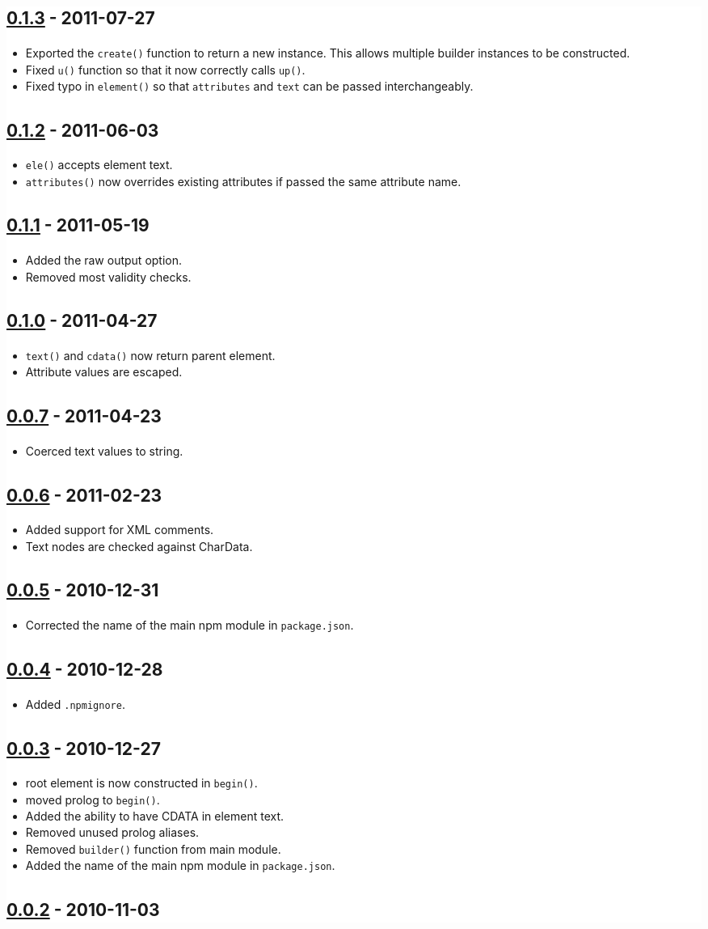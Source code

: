 ## [0.1.3] - 2011-07-27

- Exported the `create()` function to return a new instance. This allows multiple builder instances
  to be constructed.
- Fixed `u()` function so that it now correctly calls `up()`.
- Fixed typo in `element()` so that `attributes` and `text` can be passed interchangeably.

## [0.1.2] - 2011-06-03

- `ele()` accepts element text.
- `attributes()` now overrides existing attributes if passed the same attribute name.

## [0.1.1] - 2011-05-19

- Added the raw output option.
- Removed most validity checks.

## [0.1.0] - 2011-04-27

- `text()` and `cdata()` now return parent element.
- Attribute values are escaped.

## [0.0.7] - 2011-04-23

- Coerced text values to string.

## [0.0.6] - 2011-02-23

- Added support for XML comments.
- Text nodes are checked against CharData.

## [0.0.5] - 2010-12-31

- Corrected the name of the main npm module in `package.json`.

## [0.0.4] - 2010-12-28

- Added `.npmignore`.

## [0.0.3] - 2010-12-27

- root element is now constructed in `begin()`.
- moved prolog to `begin()`.
- Added the ability to have CDATA in element text.
- Removed unused prolog aliases.
- Removed `builder()` function from main module.
- Added the name of the main npm module in `package.json`.

## [0.0.2] - 2010-11-03


[0.0.2]: https://github.com/oozcitak/xmlbuilder-js/compare/v0.0.1...v0.0.2
[0.0.3]: https://github.com/oozcitak/xmlbuilder-js/compare/v0.0.2...v0.0.3
[0.0.4]: https://github.com/oozcitak/xmlbuilder-js/compare/v0.0.3...v0.0.4
[0.0.5]: https://github.com/oozcitak/xmlbuilder-js/compare/v0.0.4...v0.0.5
[0.0.6]: https://github.com/oozcitak/xmlbuilder-js/compare/v0.0.5...v0.0.6
[0.0.7]: https://github.com/oozcitak/xmlbuilder-js/compare/v0.0.6...v0.0.7
[0.1.0]: https://github.com/oozcitak/xmlbuilder-js/compare/v0.0.7...v0.1.0
[0.1.1]: https://github.com/oozcitak/xmlbuilder-js/compare/v0.1.0...v0.1.1
[0.1.2]: https://github.com/oozcitak/xmlbuilder-js/compare/v0.1.1...v0.1.2
[0.1.3]: https://github.com/oozcitak/xmlbuilder-js/compare/v0.1.2...v0.1.3
[0.1.4]: https://github.com/oozcitak/xmlbuilder-js/compare/v0.1.3...v0.1.4
[0.1.5]: https://github.com/oozcitak/xmlbuilder-js/compare/v0.1.4...v0.1.5
[0.1.6]: https://github.com/oozcitak/xmlbuilder-js/compare/v0.1.5...v0.1.6
[0.1.7]: https://github.com/oozcitak/xmlbuilder-js/compare/v0.1.6...v0.1.7
[0.2.0]: https://github.com/oozcitak/xmlbuilder-js/compare/v0.1.7...v0.2.0
[0.2.1]: https://github.com/oozcitak/xmlbuilder-js/compare/v0.2.0...v0.2.1
[0.2.2]: https://github.com/oozcitak/xmlbuilder-js/compare/v0.2.1...v0.2.2
[0.3.0]: https://github.com/oozcitak/xmlbuilder-js/compare/v0.2.2...v0.3.0
[0.3.1]: https://github.com/oozcitak/xmlbuilder-js/compare/v0.3.0...v0.3.1
[0.3.2]: https://github.com/oozcitak/xmlbuilder-js/compare/v0.3.1...v0.3.2
[0.3.3]: https://github.com/oozcitak/xmlbuilder-js/compare/v0.3.2...v0.3.3
[0.3.10]: https://github.com/oozcitak/xmlbuilder-js/compare/v0.3.3...v0.3.10
[0.3.11]: https://github.com/oozcitak/xmlbuilder-js/compare/v0.3.10...v0.3.11
[0.4.0]: https://github.com/oozcitak/xmlbuilder-js/compare/v0.3.11...v0.4.0
[0.4.1]: https://github.com/oozcitak/xmlbuilder-js/compare/v0.4.0...v0.4.1
[0.4.2]: https://github.com/oozcitak/xmlbuilder-js/compare/v0.4.1...v0.4.2
[0.4.3]: https://github.com/oozcitak/xmlbuilder-js/compare/v0.4.2...v0.4.3
[1.0.0]: https://github.com/oozcitak/xmlbuilder-js/compare/v0.4.3...v1.0.0
[1.0.1]: https://github.com/oozcitak/xmlbuilder-js/compare/v1.0.0...v1.0.1
[1.0.2]: https://github.com/oozcitak/xmlbuilder-js/compare/v1.0.1...v1.0.2
[1.1.0]: https://github.com/oozcitak/xmlbuilder-js/compare/v1.0.2...v1.1.0
[1.1.1]: https://github.com/oozcitak/xmlbuilder-js/compare/v1.1.0...v1.1.1
[1.1.2]: https://github.com/oozcitak/xmlbuilder-js/compare/v1.1.1...v1.1.2
[2.0.0]: https://github.com/oozcitak/xmlbuilder-js/compare/v1.1.2...v2.0.0
[2.0.1]: https://github.com/oozcitak/xmlbuilder-js/compare/v2.0.0...v2.0.1
[2.1.0]: https://github.com/oozcitak/xmlbuilder-js/compare/v2.0.1...v2.1.0
[2.2.0]: https://github.com/oozcitak/xmlbuilder-js/compare/v2.1.0...v2.2.0
[2.2.1]: https://github.com/oozcitak/xmlbuilder-js/compare/v2.2.0...v2.2.1
[2.3.0]: https://github.com/oozcitak/xmlbuilder-js/compare/v2.2.1...v2.3.0
[2.4.0]: https://github.com/oozcitak/xmlbuilder-js/compare/v2.3.0...v2.4.0
[2.4.1]: https://github.com/oozcitak/xmlbuilder-js/compare/v2.4.0...v2.4.1
[2.4.2]: https://github.com/oozcitak/xmlbuilder-js/compare/v2.4.1...v2.4.2
[2.4.3]: https://github.com/oozcitak/xmlbuilder-js/compare/v2.4.2...v2.4.3
[2.4.4]: https://github.com/oozcitak/xmlbuilder-js/compare/v2.4.3...v2.4.4
[2.4.5]: https://github.com/oozcitak/xmlbuilder-js/compare/v2.4.4...v2.4.5
[2.4.6]: https://github.com/oozcitak/xmlbuilder-js/compare/v2.4.5...v2.4.6
[2.5.0]: https://github.com/oozcitak/xmlbuilder-js/compare/v2.4.6...v2.5.0
[2.5.1]: https://github.com/oozcitak/xmlbuilder-js/compare/v2.5.0...v2.5.1
[2.5.2]: https://github.com/oozcitak/xmlbuilder-js/compare/v2.5.1...v2.5.2
[2.6.0]: https://github.com/oozcitak/xmlbuilder-js/compare/v2.5.2...v2.6.0
[2.6.1]: https://github.com/oozcitak/xmlbuilder-js/compare/v2.6.0...v2.6.1
[2.6.2]: https://github.com/oozcitak/xmlbuilder-js/compare/v2.6.1...v2.6.2
[2.6.3]: https://github.com/oozcitak/xmlbuilder-js/compare/v2.6.2...v2.6.3
[2.6.4]: https://github.com/oozcitak/xmlbuilder-js/compare/v2.6.3...v2.6.4
[2.6.5]: https://github.com/oozcitak/xmlbuilder-js/compare/v2.6.4...v2.6.5
[3.0.0]: https://github.com/oozcitak/xmlbuilder-js/compare/v2.6.5...v3.0.0
[3.1.0]: https://github.com/oozcitak/xmlbuilder-js/compare/v3.0.0...v3.1.0
[4.0.0]: https://github.com/oozcitak/xmlbuilder-js/compare/v3.1.0...v4.0.0
[4.1.0]: https://github.com/oozcitak/xmlbuilder-js/compare/v4.0.0...v4.1.0
[4.2.0]: https://github.com/oozcitak/xmlbuilder-js/compare/v4.1.0...v4.2.0
[4.2.1]: https://github.com/oozcitak/xmlbuilder-js/compare/v4.2.0...v4.2.1
[5.0.0]: https://github.com/oozcitak/xmlbuilder-js/compare/v4.2.1...v5.0.0
[5.0.1]: https://github.com/oozcitak/xmlbuilder-js/compare/v5.0.0...v5.0.1
[6.0.0]: https://github.com/oozcitak/xmlbuilder-js/compare/v5.0.1...v6.0.0
[7.0.0]: https://github.com/oozcitak/xmlbuilder-js/compare/v6.0.0...v7.0.0
[8.0.0]: https://github.com/oozcitak/xmlbuilder-js/compare/v7.0.0...v8.0.0
[8.1.0]: https://github.com/oozcitak/xmlbuilder-js/compare/v8.0.0...v8.1.0
[8.2.0]: https://github.com/oozcitak/xmlbuilder-js/compare/v8.1.0...v8.2.0
[8.2.1]: https://github.com/oozcitak/xmlbuilder-js/compare/v8.2.0...v8.2.1
[8.2.2]: https://github.com/oozcitak/xmlbuilder-js/compare/v8.2.1...v8.2.2
[9.0.0]: https://github.com/oozcitak/xmlbuilder-js/compare/v8.2.2...v9.0.0
[9.0.1]: https://github.com/oozcitak/xmlbuilder-js/compare/v9.0.0...v9.0.1
[9.0.2]: https://github.com/oozcitak/xmlbuilder-js/compare/v9.0.1...v9.0.2
[9.0.3]: https://github.com/oozcitak/xmlbuilder-js/compare/v9.0.2...v9.0.3
[9.0.4]: https://github.com/oozcitak/xmlbuilder-js/compare/v9.0.3...v9.0.4
[9.0.7]: https://github.com/oozcitak/xmlbuilder-js/compare/v9.0.4...v9.0.7
[10.0.0]: https://github.com/oozcitak/xmlbuilder-js/compare/v9.0.7...v10.0.0
[10.1.0]: https://github.com/oozcitak/xmlbuilder-js/compare/v10.0.0...v10.1.0
[10.1.1]: https://github.com/oozcitak/xmlbuilder-js/compare/v10.1.0...v10.1.1
[11.0.0]: https://github.com/oozcitak/xmlbuilder-js/compare/v10.1.1...v11.0.0
[11.0.1]: https://github.com/oozcitak/xmlbuilder-js/compare/v11.0.0...v11.0.1
[12.0.0]: https://github.com/oozcitak/xmlbuilder-js/compare/v11.0.1...v12.0.0
[12.0.1]: https://github.com/oozcitak/xmlbuilder-js/compare/v12.0.0...v12.0.1
[13.0.0]: https://github.com/oozcitak/xmlbuilder-js/compare/v12.0.1...v13.0.0
[13.0.1]: https://github.com/oozcitak/xmlbuilder-js/compare/v13.0.0...v13.0.1
[13.0.2]: https://github.com/oozcitak/xmlbuilder-js/compare/v13.0.1...v13.0.2
[14.0.0]: https://github.com/oozcitak/xmlbuilder-js/compare/v13.0.2...v14.0.0
[15.0.0]: https://github.com/oozcitak/xmlbuilder-js/compare/v14.0.0...v15.0.0
[15.0.1]: https://github.com/oozcitak/xmlbuilder-js/compare/v15.0.0...v15.0.1
[15.1.0]: https://github.com/oozcitak/xmlbuilder-js/compare/v15.0.1...v15.1.0
[15.1.1]: https://github.com/oozcitak/xmlbuilder-js/compare/v15.1.0...v15.1.1